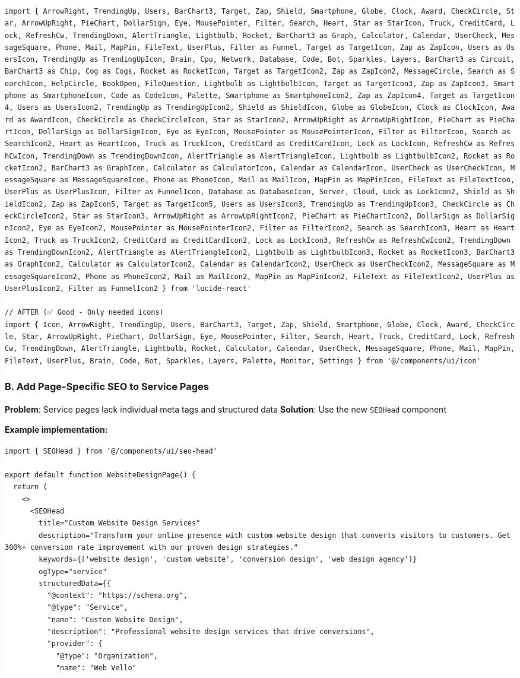 ```tsx
import { ArrowRight, TrendingUp, Users, BarChart3, Target, Zap, Shield, Smartphone, Globe, Clock, Award, CheckCircle, Star, ArrowUpRight, PieChart, DollarSign, Eye, MousePointer, Filter, Search, Heart, Star as StarIcon, Truck, CreditCard, Lock, RefreshCw, TrendingDown, AlertTriangle, Lightbulb, Rocket, BarChart3 as Graph, Calculator, Calendar, UserCheck, MessageSquare, Phone, Mail, MapPin, FileText, UserPlus, Filter as Funnel, Target as TargetIcon, Zap as ZapIcon, Users as UsersIcon, TrendingUp as TrendingUpIcon, Brain, Cpu, Network, Database, Code, Bot, Sparkles, Layers, BarChart3 as Circuit, BarChart3 as Chip, Cog as Cogs, Rocket as RocketIcon, Target as TargetIcon2, Zap as ZapIcon2, MessageCircle, Search as SearchIcon, HelpCircle, BookOpen, FileQuestion, Lightbulb as LightbulbIcon, Target as TargetIcon3, Zap as ZapIcon3, Smartphone as SmartphoneIcon, Code as CodeIcon, Palette, Smartphone as SmartphoneIcon2, Zap as ZapIcon4, Target as TargetIcon4, Users as UsersIcon2, TrendingUp as TrendingUpIcon2, Shield as ShieldIcon, Globe as GlobeIcon, Clock as ClockIcon, Award as AwardIcon, CheckCircle as CheckCircleIcon, Star as StarIcon2, ArrowUpRight as ArrowUpRightIcon, PieChart as PieChartIcon, DollarSign as DollarSignIcon, Eye as EyeIcon, MousePointer as MousePointerIcon, Filter as FilterIcon, Search as SearchIcon2, Heart as HeartIcon, Truck as TruckIcon, CreditCard as CreditCardIcon, Lock as LockIcon, RefreshCw as RefreshCwIcon, TrendingDown as TrendingDownIcon, AlertTriangle as AlertTriangleIcon, Lightbulb as LightbulbIcon2, Rocket as RocketIcon2, BarChart3 as GraphIcon, Calculator as CalculatorIcon, Calendar as CalendarIcon, UserCheck as UserCheckIcon, MessageSquare as MessageSquareIcon, Phone as PhoneIcon, Mail as MailIcon, MapPin as MapPinIcon, FileText as FileTextIcon, UserPlus as UserPlusIcon, Filter as FunnelIcon, Database as DatabaseIcon, Server, Cloud, Lock as LockIcon2, Shield as ShieldIcon2, Zap as ZapIcon5, Target as TargetIcon5, Users as UsersIcon3, TrendingUp as TrendingUpIcon3, CheckCircle as CheckCircleIcon2, Star as StarIcon3, ArrowUpRight as ArrowUpRightIcon2, PieChart as PieChartIcon2, DollarSign as DollarSignIcon2, Eye as EyeIcon2, MousePointer as MousePointerIcon2, Filter as FilterIcon2, Search as SearchIcon3, Heart as HeartIcon2, Truck as TruckIcon2, CreditCard as CreditCardIcon2, Lock as LockIcon3, RefreshCw as RefreshCwIcon2, TrendingDown as TrendingDownIcon2, AlertTriangle as AlertTriangleIcon2, Lightbulb as LightbulbIcon3, Rocket as RocketIcon3, BarChart3 as GraphIcon2, Calculator as CalculatorIcon2, Calendar as CalendarIcon2, UserCheck as UserCheckIcon2, MessageSquare as MessageSquareIcon2, Phone as PhoneIcon2, Mail as MailIcon2, MapPin as MapPinIcon2, FileText as FileTextIcon2, UserPlus as UserPlusIcon2, Filter as FunnelIcon2 } from 'lucide-react'

// AFTER (✅ Good - Only needed icons)
import { Icon, ArrowRight, TrendingUp, Users, BarChart3, Target, Zap, Shield, Smartphone, Globe, Clock, Award, CheckCircle, Star, ArrowUpRight, PieChart, DollarSign, Eye, MousePointer, Filter, Search, Heart, Truck, CreditCard, Lock, RefreshCw, TrendingDown, AlertTriangle, Lightbulb, Rocket, Calculator, Calendar, UserCheck, MessageSquare, Phone, Mail, MapPin, FileText, UserPlus, Brain, Code, Bot, Sparkles, Layers, Palette, Monitor, Settings } from '@/components/ui/icon'
```

### **B. Add Page-Specific SEO to Service Pages**
**Problem**: Service pages lack individual meta tags and structured data
**Solution**: Use the new `SEOHead` component

**Example implementation:**
```tsx
import { SEOHead } from '@/components/ui/seo-head'

export default function WebsiteDesignPage() {
  return (
    <>
      <SEOHead
        title="Custom Website Design Services"
        description="Transform your online presence with custom website design that converts visitors to customers. Get 300%+ conversion rate improvement with our proven design strategies."
        keywords={['website design', 'custom website', 'conversion design', 'web design agency']}
        ogType="service"
        structuredData={{
          "@context": "https://schema.org",
          "@type": "Service",
          "name": "Custom Website Design",
          "description": "Professional website design services that drive conversions",
          "provider": {
            "@type": "Organization",
            "name": "Web Vello"
```